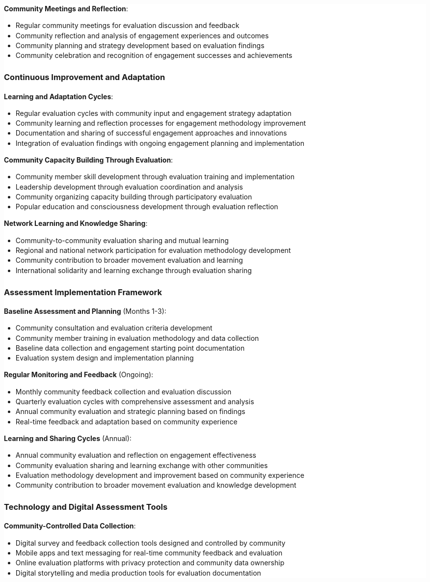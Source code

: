 **Community Meetings and Reflection**:
- Regular community meetings for evaluation discussion and feedback
- Community reflection and analysis of engagement experiences and outcomes
- Community planning and strategy development based on evaluation findings
- Community celebration and recognition of engagement successes and achievements

### Continuous Improvement and Adaptation

**Learning and Adaptation Cycles**:
- Regular evaluation cycles with community input and engagement strategy adaptation
- Community learning and reflection processes for engagement methodology improvement
- Documentation and sharing of successful engagement approaches and innovations
- Integration of evaluation findings with ongoing engagement planning and implementation

**Community Capacity Building Through Evaluation**:
- Community member skill development through evaluation training and implementation
- Leadership development through evaluation coordination and analysis
- Community organizing capacity building through participatory evaluation
- Popular education and consciousness development through evaluation reflection

**Network Learning and Knowledge Sharing**:
- Community-to-community evaluation sharing and mutual learning
- Regional and national network participation for evaluation methodology development
- Community contribution to broader movement evaluation and learning
- International solidarity and learning exchange through evaluation sharing

### Assessment Implementation Framework

**Baseline Assessment and Planning** (Months 1-3):
- Community consultation and evaluation criteria development
- Community member training in evaluation methodology and data collection
- Baseline data collection and engagement starting point documentation
- Evaluation system design and implementation planning

**Regular Monitoring and Feedback** (Ongoing):
- Monthly community feedback collection and evaluation discussion
- Quarterly evaluation cycles with comprehensive assessment and analysis
- Annual community evaluation and strategic planning based on findings
- Real-time feedback and adaptation based on community experience

**Learning and Sharing Cycles** (Annual):
- Annual community evaluation and reflection on engagement effectiveness
- Community evaluation sharing and learning exchange with other communities
- Evaluation methodology development and improvement based on community experience
- Community contribution to broader movement evaluation and knowledge development

### Technology and Digital Assessment Tools

**Community-Controlled Data Collection**:
- Digital survey and feedback collection tools designed and controlled by community
- Mobile apps and text messaging for real-time community feedback and evaluation
- Online evaluation platforms with privacy protection and community data ownership
- Digital storytelling and media production tools for evaluation documentation
